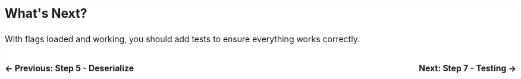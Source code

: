 ## What's Next?

With flags loaded and working, you should add tests to ensure everything works correctly.

<div style="display: flex; justify-content: space-between; margin-top: 2rem;">
  <a href="/serialization/steps/step-05-deserialize/" style="text-decoration: none;">
    <strong>← Previous: Step 5 - Deserialize</strong>
  </a>
  <a href="/serialization/steps/step-07-testing/" style="text-decoration: none;">
    <strong>Next: Step 7 - Testing →</strong>
  </a>
</div>

